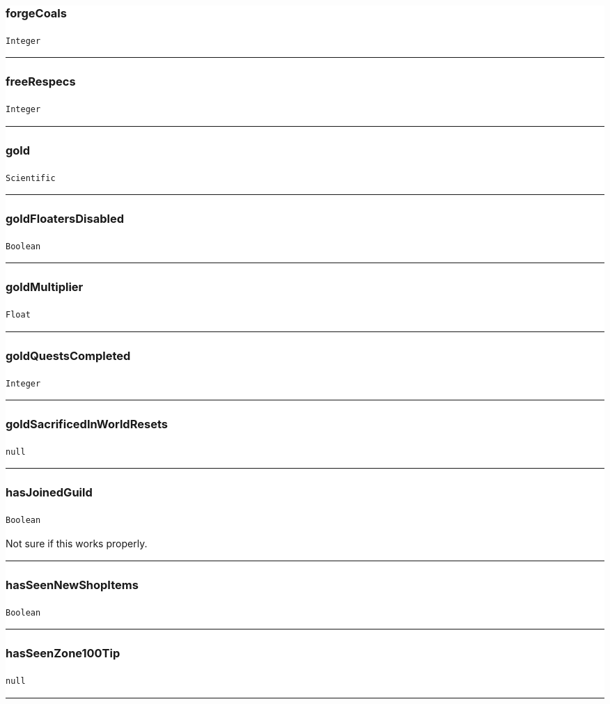 ### forgeCoals
`Integer`

---

### freeRespecs
`Integer`

---

### gold
`Scientific`

---

### goldFloatersDisabled
`Boolean`

---

### goldMultiplier
`Float`

---

### goldQuestsCompleted
`Integer`

---

### goldSacrificedInWorldResets
`null`

---

### hasJoinedGuild
`Boolean`

Not sure if this works properly.

---

### hasSeenNewShopItems
`Boolean`

---

### hasSeenZone100Tip
`null`

---

